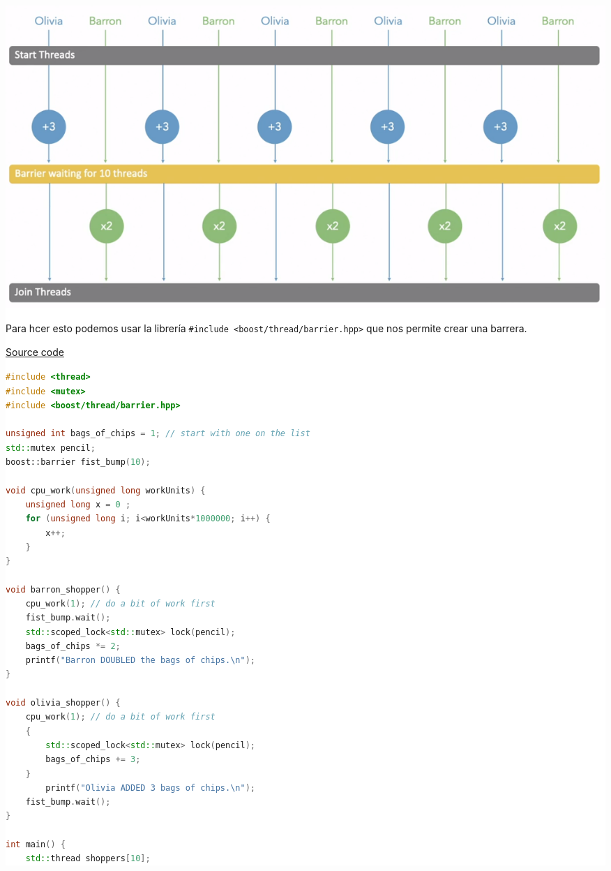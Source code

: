 ![Alt text](./Images/image-16.png)

Para hcer esto podemos usar la librería `#include <boost/thread/barrier.hpp>` que nos permite crear una barrera.

[Source code](<Ex_Files_Parallel_C_Plus_Plus_Pt2/Exercise Files/CH02/02_04/end/barrier_demo.cpp>)

```cpp
#include <thread>
#include <mutex>
#include <boost/thread/barrier.hpp>

unsigned int bags_of_chips = 1; // start with one on the list
std::mutex pencil;
boost::barrier fist_bump(10);

void cpu_work(unsigned long workUnits) {
    unsigned long x = 0 ;
    for (unsigned long i; i<workUnits*1000000; i++) {
        x++;
    }
}

void barron_shopper() {
    cpu_work(1); // do a bit of work first
    fist_bump.wait();
    std::scoped_lock<std::mutex> lock(pencil);
    bags_of_chips *= 2;
    printf("Barron DOUBLED the bags of chips.\n");
}

void olivia_shopper() {
    cpu_work(1); // do a bit of work first
    {
        std::scoped_lock<std::mutex> lock(pencil);
        bags_of_chips += 3;
    }
        printf("Olivia ADDED 3 bags of chips.\n");
    fist_bump.wait();
}

int main() {
    std::thread shoppers[10];
```